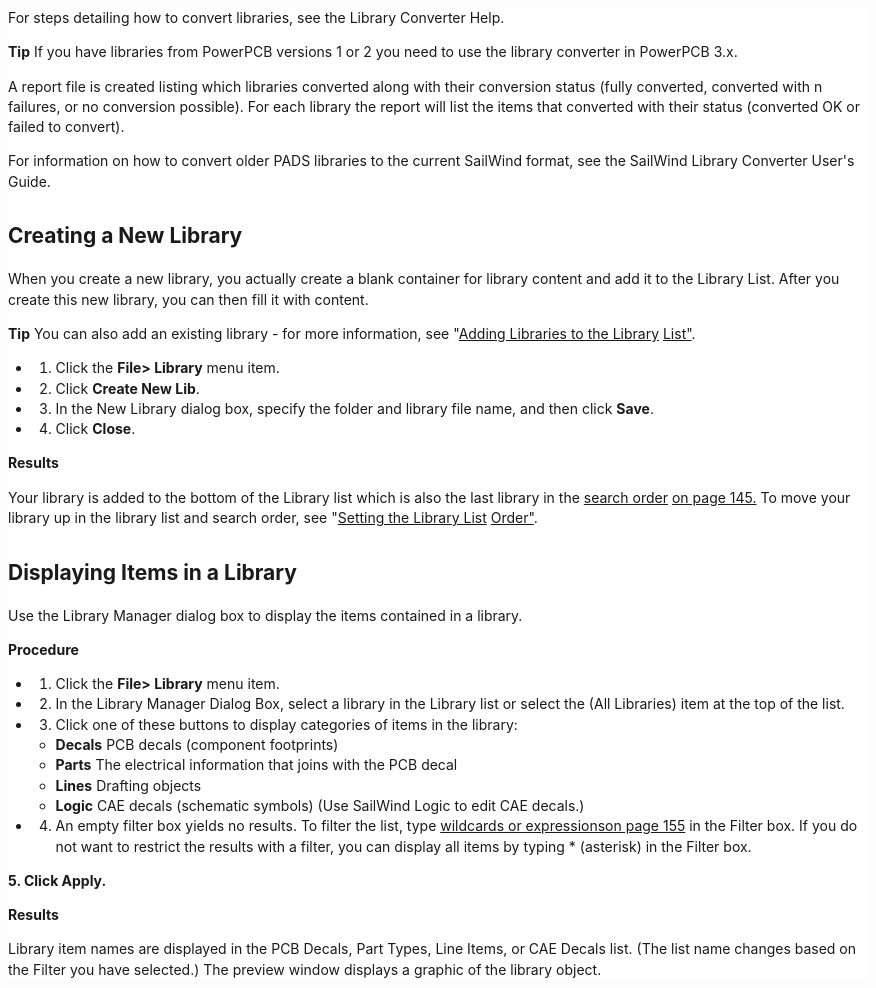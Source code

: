 For steps detailing how to convert libraries, see the Library Converter Help.

**Tip** If you have libraries from PowerPCB versions 1 or 2 you need to use the library converter in PowerPCB 3.x.

A report file is created listing which libraries converted along with their conversion status (fully converted, converted with n failures, or no conversion possible). For each library the report will list the items that converted with their status (converted OK or failed to convert).

<span id="page-1-1"></span>For information on how to convert older PADS libraries to the current SailWind format, see the SailWind Library Converter User's Guide.

## Creating a New Library
When you create a new library, you actually create a blank container for library content and add it to the Library List. After you create this new library, you can then fill it with content.

**Tip** You can also add an existing library - for more information, see "[Adding Libraries to the Library](#page-7-1) [List"](#page-7-1).

- 1. Click the **File> Library** menu item.
- 2. Click **Create New Lib**.
- 3. In the New Library dialog box, specify the folder and library file name, and then click **Save**.
- 4. Click **Close**.

**Results**

Your library is added to the bottom of the Library list which is also the last library in the [search order](#page-8-0) [on page 145.](#page-8-0) To move your library up in the library list and search order, see "[Setting the Library List](#page-8-1) [Order"](#page-8-1).

## Displaying Items in a Library
Use the Library Manager dialog box to display the items contained in a library.

**Procedure**

- 1. Click the **File> Library** menu item.
- 2. In the Library Manager Dialog Box, select a library in the Library list or select the (All Libraries) item at the top of the list.
- 3. Click one of these buttons to display categories of items in the library:
	- **Decals**  PCB decals (component footprints)
	- **Parts**  The electrical information that joins with the PCB decal
	- **Lines**  Drafting objects
	- **Logic**  CAE decals (schematic symbols) (Use SailWind Logic to edit CAE decals.)
- 4. An empty filter box yields no results. To filter the list, type [wildcards or expressionson page 155](#page-18-0) in the Filter box. If you do not want to restrict the results with a filter, you can display all items by typing \* (asterisk) in the Filter box.

**5. Click Apply.**

**Results**

Library item names are displayed in the PCB Decals, Part Types, Line Items, or CAE Decals list. (The list name changes based on the Filter you have selected.) The preview window displays a graphic of the library object.
